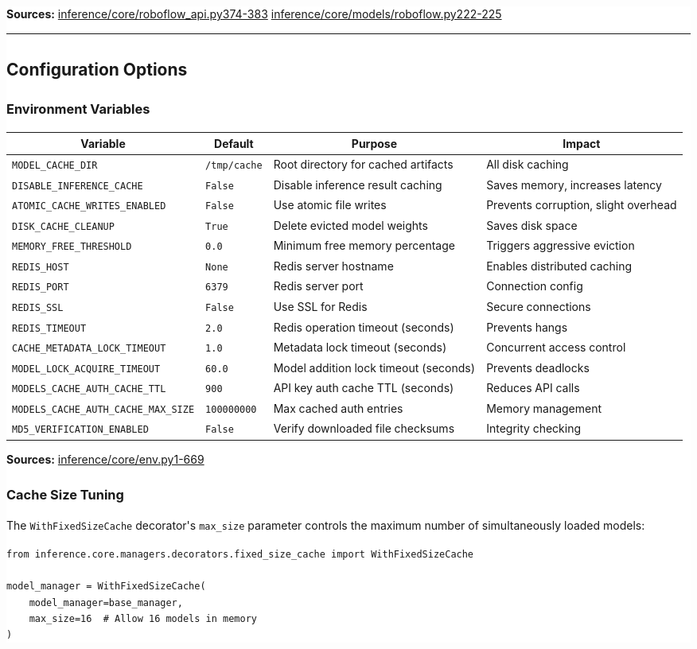 **Sources:** [inference/core/roboflow_api.py374-383](https://github.com/roboflow/inference/blob/55f57676/inference/core/roboflow_api.py#L374-L383) [inference/core/models/roboflow.py222-225](https://github.com/roboflow/inference/blob/55f57676/inference/core/models/roboflow.py#L222-L225)

---

## Configuration Options

### Environment Variables

|Variable|Default|Purpose|Impact|
|---|---|---|---|
|`MODEL_CACHE_DIR`|`/tmp/cache`|Root directory for cached artifacts|All disk caching|
|`DISABLE_INFERENCE_CACHE`|`False`|Disable inference result caching|Saves memory, increases latency|
|`ATOMIC_CACHE_WRITES_ENABLED`|`False`|Use atomic file writes|Prevents corruption, slight overhead|
|`DISK_CACHE_CLEANUP`|`True`|Delete evicted model weights|Saves disk space|
|`MEMORY_FREE_THRESHOLD`|`0.0`|Minimum free memory percentage|Triggers aggressive eviction|
|`REDIS_HOST`|`None`|Redis server hostname|Enables distributed caching|
|`REDIS_PORT`|`6379`|Redis server port|Connection config|
|`REDIS_SSL`|`False`|Use SSL for Redis|Secure connections|
|`REDIS_TIMEOUT`|`2.0`|Redis operation timeout (seconds)|Prevents hangs|
|`CACHE_METADATA_LOCK_TIMEOUT`|`1.0`|Metadata lock timeout (seconds)|Concurrent access control|
|`MODEL_LOCK_ACQUIRE_TIMEOUT`|`60.0`|Model addition lock timeout (seconds)|Prevents deadlocks|
|`MODELS_CACHE_AUTH_CACHE_TTL`|`900`|API key auth cache TTL (seconds)|Reduces API calls|
|`MODELS_CACHE_AUTH_CACHE_MAX_SIZE`|`100000000`|Max cached auth entries|Memory management|
|`MD5_VERIFICATION_ENABLED`|`False`|Verify downloaded file checksums|Integrity checking|

**Sources:** [inference/core/env.py1-669](https://github.com/roboflow/inference/blob/55f57676/inference/core/env.py#L1-L669)

### Cache Size Tuning

The `WithFixedSizeCache` decorator's `max_size` parameter controls the maximum number of simultaneously loaded models:

```
from inference.core.managers.decorators.fixed_size_cache import WithFixedSizeCache

model_manager = WithFixedSizeCache(
    model_manager=base_manager,
    max_size=16  # Allow 16 models in memory
)
```
